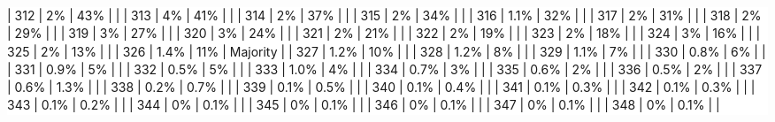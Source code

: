 | 312 | 2% | 43% |  |
| 313 | 4% | 41% |  |
| 314 | 2% | 37% |  |
| 315 | 2% | 34% |  |
| 316 | 1.1% | 32% |  |
| 317 | 2% | 31% |  |
| 318 | 2% | 29% |  |
| 319 | 3% | 27% |  |
| 320 | 3% | 24% |  |
| 321 | 2% | 21% |  |
| 322 | 2% | 19% |  |
| 323 | 2% | 18% |  |
| 324 | 3% | 16% |  |
| 325 | 2% | 13% |  |
| 326 | 1.4% | 11% | Majority |
| 327 | 1.2% | 10% |  |
| 328 | 1.2% | 8% |  |
| 329 | 1.1% | 7% |  |
| 330 | 0.8% | 6% |  |
| 331 | 0.9% | 5% |  |
| 332 | 0.5% | 5% |  |
| 333 | 1.0% | 4% |  |
| 334 | 0.7% | 3% |  |
| 335 | 0.6% | 2% |  |
| 336 | 0.5% | 2% |  |
| 337 | 0.6% | 1.3% |  |
| 338 | 0.2% | 0.7% |  |
| 339 | 0.1% | 0.5% |  |
| 340 | 0.1% | 0.4% |  |
| 341 | 0.1% | 0.3% |  |
| 342 | 0.1% | 0.3% |  |
| 343 | 0.1% | 0.2% |  |
| 344 | 0% | 0.1% |  |
| 345 | 0% | 0.1% |  |
| 346 | 0% | 0.1% |  |
| 347 | 0% | 0.1% |  |
| 348 | 0% | 0.1% |  |